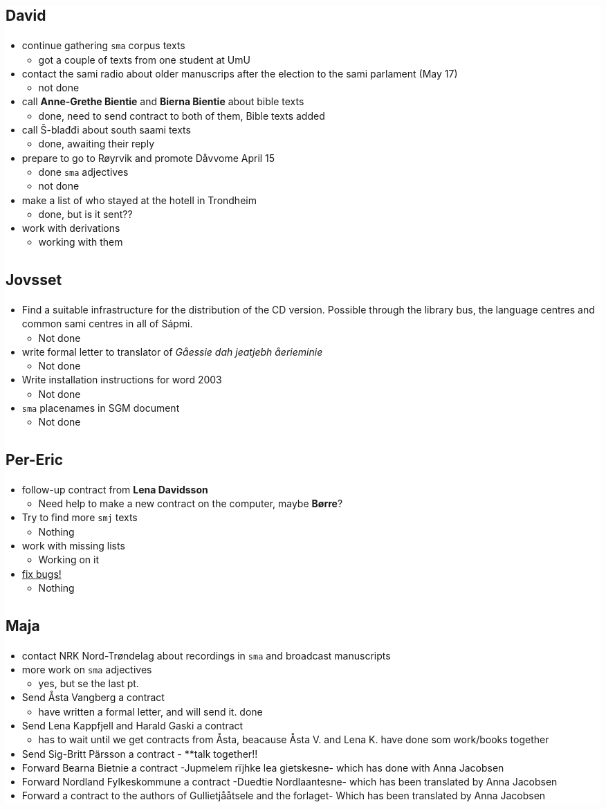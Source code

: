 ## David
* continue gathering `sma` corpus texts
    - got a couple of texts from one student at UmU
* contact the sami radio about older manuscrips after the election to the sami
  parlament (May 17)
    - not done
* call **Anne-Grethe Bientie** and **Bierna Bientie** about bible texts
    - done, need to send contract to both of them, Bible texts added
* call Š-blađđi about south saami texts
    - done, awaiting their reply
* prepare to go to Røyrvik and promote Dåvvome April 15
    - done
 `sma` adjectives
    - not done
* make a list of who stayed at the hotell in Trondheim
    - done, but is it sent??
* work with derivations
    - working with them

## Jovsset
* Find a suitable infrastructure for the distribution of the CD version.
  Possible  through the library bus, the language centres and common
  sami centres in all of Sápmi.
    - Not done
* write formal letter to translator of *Gåessie dah jeatjebh åerieminie*
    - Not done
* Write installation instructions for word 2003
    - Not done
* `sma` placenames in SGM document
    - Not done

## Per-Eric
* follow-up contract from **Lena Davidsson**
    - Need help to make a new contract on the computer, maybe **Børre**?
* Try to find more `smj` texts
    - Nothing 
* work with missing lists
    - Working on it
* [fix bugs!](http://giellatekno.uit.no/bugzilla)
    - Nothing 

## Maja
* contact NRK Nord-Trøndelag about recordings in `sma` and broadcast
  manuscripts
* more work on `sma` adjectives
    - yes, but se the last pt.  
* Send Åsta Vangberg a contract
    - have written a formal letter, and will send it. done
* Send Lena Kappfjell and Harald Gaski a contract
    - has to wait until we get contracts from Åsta, beacause Åsta V. and Lena K.
   have done som work/books together  
* Send Sig-Britt Pärsson a contract -
**talk together!!
* Forward Bearna Bietnie a contract -Jupmelem rïjhke lea gietskesne- which has
  done with Anna Jacobsen
* Forward Nordland Fylkeskommune a contract -Duedtie Nordlaantesne- which has
  been translated by Anna Jacobsen
* Forward a contract to the authors of Gullietjååtsele and the forlaget- Which has been translated by Anna
  Jacobsen